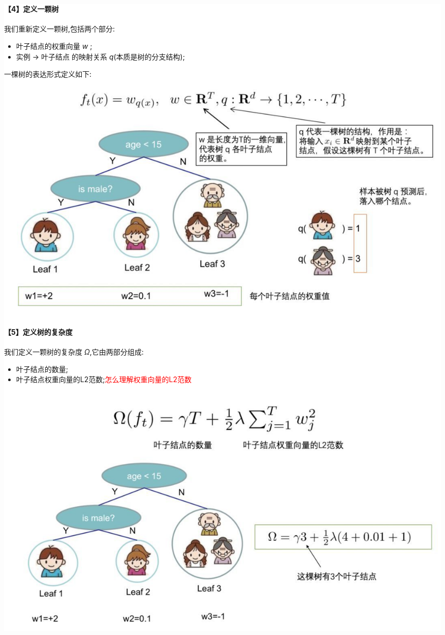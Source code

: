 #### 【4】定义一颗树

我们重新定义一颗树,包括两个部分:
* 叶子结点的权重向量 $w$ ;
* 实例 $\rightarrow$ 叶子结点 的映射关系 $q$(本质是树的分支结构);
  
一棵树的表达形式定义如下:
![](../images/XGBoost树的表达形式定义.jpeg)

#### 【5】定义树的复杂度

我们定义一颗树的复杂度 $\Omega$,它由两部分组成:
* 叶子结点的数量;
* 叶子结点权重向量的L2范数;<font color=red>怎么理解权重向量的L2范数</font>

![](../images/XGBoost树的复杂度定义.jpeg)

